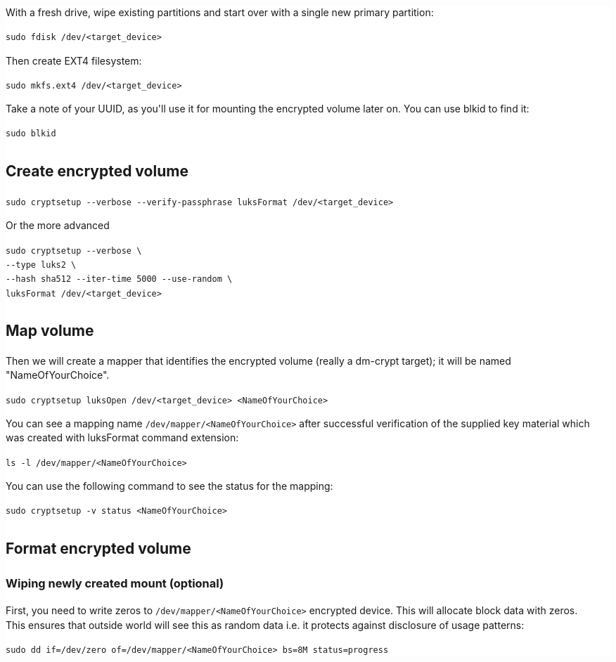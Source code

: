 With a fresh drive, wipe existing partitions and start over with a single new primary partition:
```shell
sudo fdisk /dev/<target_device>
```

Then create EXT4 filesystem:
```shell
sudo mkfs.ext4 /dev/<target_device>
```

Take a note of your UUID, as you'll use it for mounting the encrypted volume later on. You can use blkid to find it:
```shell
sudo blkid
```

## Create encrypted volume

```shell
sudo cryptsetup --verbose --verify-passphrase luksFormat /dev/<target_device>
```
Or the more advanced
```shell
sudo cryptsetup --verbose \ 
--type luks2 \
--hash sha512 --iter-time 5000 --use-random \ 
luksFormat /dev/<target_device>
```

## Map volume

Then we will create a mapper that identifies the encrypted volume (really a dm-crypt target); it will be named "NameOfYourChoice".
```shell
sudo cryptsetup luksOpen /dev/<target_device> <NameOfYourChoice>  
```

You can see a mapping name `/dev/mapper/<NameOfYourChoice>` after successful verification of the supplied key material which was created with luksFormat command extension:
```shell
ls -l /dev/mapper/<NameOfYourChoice>
```

You can use the following command to see the status for the mapping:
```shell
sudo cryptsetup -v status <NameOfYourChoice>
```

## Format encrypted volume

### Wiping newly created mount (optional)

First, you need to write zeros to `/dev/mapper/<NameOfYourChoice>` encrypted device. This will allocate block data with zeros.    
This ensures that outside world will see this as random data i.e. it protects against disclosure of usage patterns:
```shell
sudo dd if=/dev/zero of=/dev/mapper/<NameOfYourChoice> bs=8M status=progress  
```

